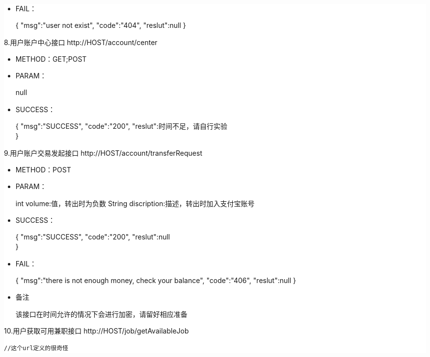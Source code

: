 * FAIL：


    {
        "msg":"user not exist",
        "code":"404",
        "reslut":null
    }
    
8.用户账户中心接口
http://HOST/account/center

* METHOD：GET;POST
* PARAM：


    null
* SUCCESS：


    {
        "msg":"SUCCESS",
        "code":"200",
        "reslut":时间不足，请自行实验    
    }

9.用户账户交易发起接口
http://HOST/account/transferRequest

* METHOD：POST
* PARAM：


    int volume:值，转出时为负数
    String discription:描述，转出时加入支付宝账号
* SUCCESS：


    {
        "msg":"SUCCESS",
        "code":"200",
        "reslut":null    
    }
* FAIL：


    {
        "msg":"there is not enough money, check your balance",
        "code":"406",
        "reslut":null
    }
    
* 备注
    

    该接口在时间允许的情况下会进行加密，请留好相应准备
    
10.用户获取可用兼职接口
http://HOST/job/getAvailableJob

    //这个url定义的很奇怪
